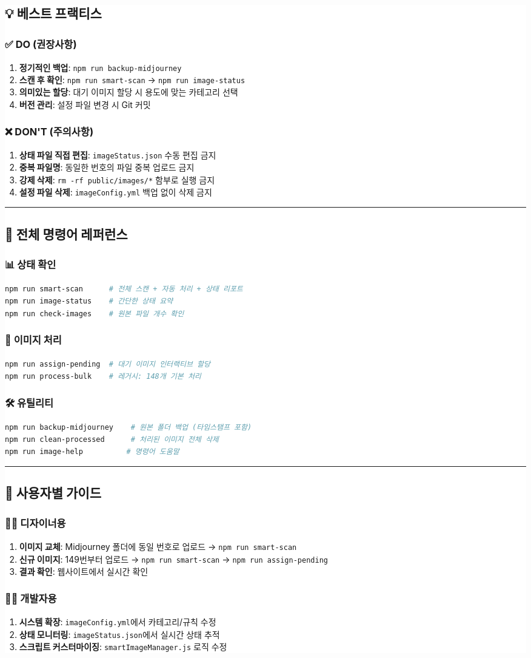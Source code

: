 
## 💡 **베스트 프랙티스**

### ✅ **DO (권장사항)**
1. **정기적인 백업**: `npm run backup-midjourney`
2. **스캔 후 확인**: `npm run smart-scan` → `npm run image-status`
3. **의미있는 할당**: 대기 이미지 할당 시 용도에 맞는 카테고리 선택
4. **버전 관리**: 설정 파일 변경 시 Git 커밋

### ❌ **DON'T (주의사항)**  
1. **상태 파일 직접 편집**: `imageStatus.json` 수동 편집 금지
2. **중복 파일명**: 동일한 번호의 파일 중복 업로드 금지
3. **강제 삭제**: `rm -rf public/images/*` 함부로 실행 금지
4. **설정 파일 삭제**: `imageConfig.yml` 백업 없이 삭제 금지

---

## 🚀 **전체 명령어 레퍼런스**

### 📊 **상태 확인**
```bash
npm run smart-scan      # 전체 스캔 + 자동 처리 + 상태 리포트
npm run image-status    # 간단한 상태 요약
npm run check-images    # 원본 파일 개수 확인
```

### 🔄 **이미지 처리**
```bash
npm run assign-pending  # 대기 이미지 인터랙티브 할당
npm run process-bulk    # 레거시: 148개 기본 처리
```

### 🛠️ **유틸리티**
```bash
npm run backup-midjourney    # 원본 폴더 백업 (타임스탬프 포함)
npm run clean-processed      # 처리된 이미지 전체 삭제
npm run image-help          # 명령어 도움말
```

---

## 🎯 **사용자별 가이드**

### 👨‍🎨 **디자이너용**
1. **이미지 교체**: Midjourney 폴더에 동일 번호로 업로드 → `npm run smart-scan`
2. **신규 이미지**: 149번부터 업로드 → `npm run smart-scan` → `npm run assign-pending`
3. **결과 확인**: 웹사이트에서 실시간 확인

### 👨‍💻 **개발자용**  
1. **시스템 확장**: `imageConfig.yml`에서 카테고리/규칙 수정
2. **상태 모니터링**: `imageStatus.json`에서 실시간 상태 추적
3. **스크립트 커스터마이징**: `smartImageManager.js` 로직 수정
